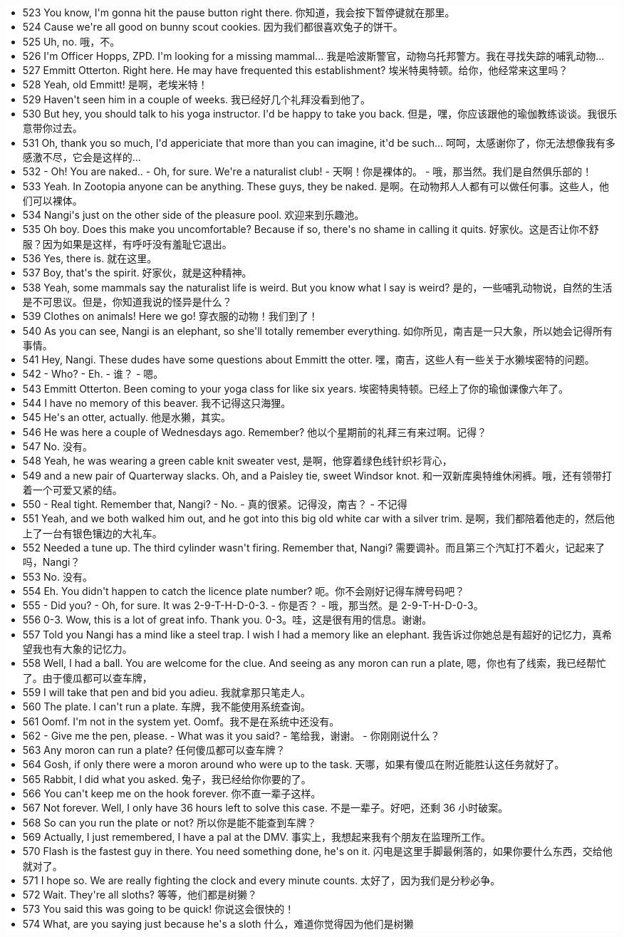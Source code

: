 - 523 You know, I'm gonna hit the pause button right there. 你知道，我会按下暂停键就在那里。
- 524 Cause we're all good on bunny scout cookies. 因为我们都很喜欢兔子的饼干。
- 525 Uh, no. 哦，不。
- 526 I'm Officer Hopps, ZPD. I'm looking for a missing mammal... 我是哈波斯警官，动物乌托邦警方。我在寻找失踪的哺乳动物...
- 527 Emmitt Otterton. Right here. He may have frequented this establishment? 埃米特奥特顿。给你，他经常来这里吗？
- 528 Yeah, old Emmitt! 是啊，老埃米特！
- 529 Haven't seen him in a couple of weeks. 我已经好几个礼拜没看到他了。
- 530 But hey, you should talk to his yoga instructor. I'd be happy to take you back. 但是，嘿，你应该跟他的瑜伽教练谈谈。我很乐意带你过去。
- 531 Oh, thank you so much, I'd appericiate that more than you can imagine, it'd be such... 呵呵，太感谢你了，你无法想像我有多感激不尽，它会是这样的...
- 532 - Oh! You are naked.. - Oh, for sure. We're a naturalist club! - 天啊！你是裸体的。 - 哦，那当然。我们是自然俱乐部的！
- 533 Yeah. In Zootopia anyone can be anything. These guys, they be naked. 是啊。在动物邦人人都有可以做任何事。这些人，他们可以裸体。
- 534 Nangi's just on the other side of the pleasure pool. 欢迎来到乐趣池。
- 535 Oh boy. Does this make you uncomfortable? Because if so, there's no shame in calling it quits. 好家伙。这是否让你不舒服？因为如果是这样，有呼吁没有羞耻它退出。
- 536 Yes, there is. 就在这里。
- 537 Boy, that's the spirit. 好家伙，就是这种精神。
- 538 Yeah, some mammals say the naturalist life is weird. But you know what I say is weird? 是的，一些哺乳动物说，自然的生活是不可思议。但是，你知道我说的怪异是什么？
- 539 Clothes on animals! Here we go! 穿衣服的动物！我们到了！
- 540 As you can see, Nangi is an elephant, so she'll totally remember everything. 如你所见，南吉是一只大象，所以她会记得所有事情。
- 541 Hey, Nangi. These dudes have some questions about Emmitt the otter. 嘿，南吉，这些人有一些关于水獭埃密特的问题。
- 542 - Who? - Eh. - 谁？ - 嗯。
- 543 Emmitt Otterton. Been coming to your yoga class for like six years. 埃密特奥特顿。已经上了你的瑜伽课像六年了。
- 544 I have no memory of this beaver. 我不记得这只海狸。
- 545 He's an otter, actually. 他是水獭，其实。
- 546 He was here a couple of Wednesdays ago. Remember? 他以个星期前的礼拜三有来过啊。记得？
- 547 No. 没有。
- 548 Yeah, he was wearing a green cable knit sweater vest, 是啊，他穿着绿色线针织衫背心，
- 549 and a new pair of Quarterway slacks. Oh, and a Paisley tie, sweet Windsor knot. 和一双新库奥特维休闲裤。哦，还有领带打着一个可爱又紧的结。
- 550 - Real tight. Remember that, Nangi? - No. - 真的很紧。记得没，南吉？ - 不记得
- 551 Yeah, and we both walked him out, and he got into this big old white car with a silver trim. 是啊，我们都陪着他走的，然后他上了一台有银色镶边的大礼车。
- 552 Needed a tune up. The third cylinder wasn't firing. Remember that, Nangi? 需要调补。而且第三个汽缸打不着火，记起来了吗，Nangi？
- 553 No. 没有。
- 554 Eh. You didn't happen to catch the licence plate number? 呃。你不会刚好记得车牌号码吧？
- 555 - Did you? - Oh, for sure. It was 2-9-T-H-D-0-3. - 你是否？ - 哦，那当然。是 2-9-T-H-D-0-3。
- 556 0-3. Wow, this is a lot of great info. Thank you. 0-3。哇，这是很有用的信息。谢谢。
- 557 Told you Nangi has a mind like a steel trap. I wish I had a memory like an elephant. 我告诉过你她总是有超好的记忆力，真希望我也有大象的记忆力。
- 558 Well, I had a ball. You are welcome for the clue. And seeing as any moron can run a plate, 嗯，你也有了线索，我已经帮忙了。由于傻瓜都可以查车牌，
- 559 I will take that pen and bid you adieu. 我就拿那只笔走人。
- 560 The plate. I can't run a plate. 车牌，我不能使用系统查询。
- 561 Oomf. I'm not in the system yet. Oomf。我不是在系统中还没有。
- 562 - Give me the pen, please. - What was it you said? - 笔给我，谢谢。 - 你刚刚说什么？
- 563 Any moron can run a plate? 任何傻瓜都可以查车牌？
- 564 Gosh, if only there were a moron around who were up to the task. 天哪，如果有傻瓜在附近能胜认这任务就好了。
- 565 Rabbit, I did what you asked. 兔子，我已经给你你要的了。
- 566 You can't keep me on the hook forever. 你不直一辈子这样。
- 567 Not forever. Well, I only have 36 hours left to solve this case. 不是一辈子。好吧，还剩 36 小时破案。
- 568 So can you run the plate or not? 所以你是能不能查到车牌？
- 569 Actually, I just remembered, I have a pal at the DMV. 事实上，我想起来我有个朋友在监理所工作。
- 570 Flash is the fastest guy in there. You need something done, he's on it. 闪电是这里手脚最俐落的，如果你要什么东西，交给他就对了。
- 571 I hope so. We are really fighting the clock and every minute counts. 太好了，因为我们是分秒必争。
- 572 Wait. They're all sloths? 等等，他们都是树獭？
- 573 You said this was going to be quick! 你说这会很快的！
- 574 What, are you saying just because he's a sloth 什么，难道你觉得因为他们是树獭